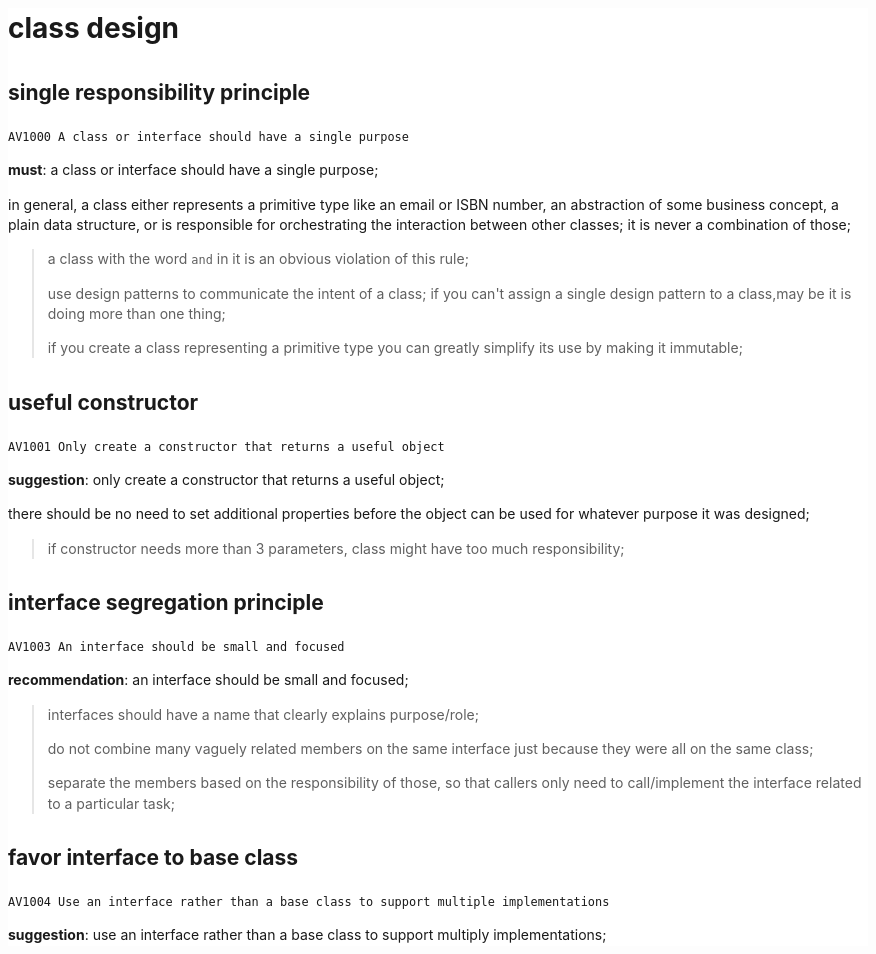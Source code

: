 # class design

## single responsibility principle

`AV1000 A class or interface should have a single purpose`

**must**: a class or interface should have a single purpose;

in general, a class either represents a primitive type like an email or ISBN
number, an abstraction of some business concept, a plain data structure, or is
responsible for orchestrating the interaction between other classes; it is
never a combination of those;

> a class with the word `and` in it is an obvious violation of this rule;
>
> use design patterns to communicate the intent of a class; if you can't assign
> a single design pattern to a class,may be it is doing more than one thing;
>
> if you create a class representing a primitive type you can greatly simplify
> its use by making it immutable;

## useful constructor

`AV1001 Only create a constructor that returns a useful object`

**suggestion**: only create a constructor that returns a useful object;

there should be no need to set additional properties before the object can be used
for whatever purpose it was designed;

> if constructor needs more than 3 parameters,
> class might have too much responsibility;

## interface segregation principle

`AV1003 An interface should be small and focused`

**recommendation**: an interface should be small and focused;

>interfaces should have a name that clearly explains purpose/role;
>
> do not combine many vaguely related members on the same interface just
> because they were all on the same class;
>
> separate the members based on the responsibility of those, so that callers
> only need to call/implement the interface related to a particular task;

## favor interface to base class

`AV1004 Use an interface rather than a base class to support multiple implementations`

**suggestion**: use an interface rather than a base class to support multiply implementations;
